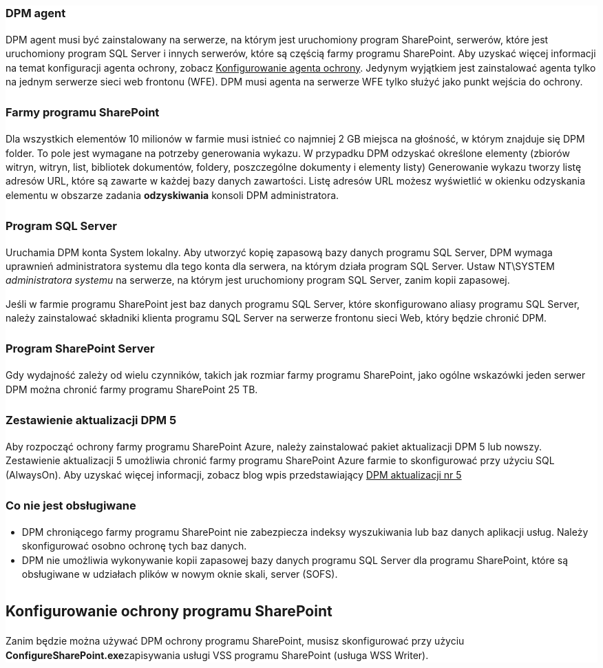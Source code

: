 ### <a name="dpm-agent"></a>DPM agent
DPM agent musi być zainstalowany na serwerze, na którym jest uruchomiony program SharePoint, serwerów, które jest uruchomiony program SQL Server i innych serwerów, które są częścią farmy programu SharePoint. Aby uzyskać więcej informacji na temat konfiguracji agenta ochrony, zobacz [Konfigurowanie agenta ochrony](https://technet.microsoft.com/library/hh758034(v=sc.12).aspx).  Jedynym wyjątkiem jest zainstalować agenta tylko na jednym serwerze sieci web frontonu (WFE). DPM musi agenta na serwerze WFE tylko służyć jako punkt wejścia do ochrony.

### <a name="sharepoint-farm"></a>Farmy programu SharePoint
Dla wszystkich elementów 10 milionów w farmie musi istnieć co najmniej 2 GB miejsca na głośność, w którym znajduje się DPM folder. To pole jest wymagane na potrzeby generowania wykazu. W przypadku DPM odzyskać określone elementy (zbiorów witryn, witryn, list, bibliotek dokumentów, foldery, poszczególne dokumenty i elementy listy) Generowanie wykazu tworzy listę adresów URL, które są zawarte w każdej bazy danych zawartości. Listę adresów URL możesz wyświetlić w okienku odzyskania elementu w obszarze zadania **odzyskiwania** konsoli DPM administratora.

### <a name="sql-server"></a>Program SQL Server
Uruchamia DPM konta System lokalny. Aby utworzyć kopię zapasową bazy danych programu SQL Server, DPM wymaga uprawnień administratora systemu dla tego konta dla serwera, na którym działa program SQL Server. Ustaw NT\SYSTEM *administratora systemu* na serwerze, na którym jest uruchomiony program SQL Server, zanim kopii zapasowej.

Jeśli w farmie programu SharePoint jest baz danych programu SQL Server, które skonfigurowano aliasy programu SQL Server, należy zainstalować składniki klienta programu SQL Server na serwerze frontonu sieci Web, który będzie chronić DPM.

### <a name="sharepoint-server"></a>Program SharePoint Server
Gdy wydajność zależy od wielu czynników, takich jak rozmiar farmy programu SharePoint, jako ogólne wskazówki jeden serwer DPM można chronić farmy programu SharePoint 25 TB.

### <a name="dpm-update-rollup-5"></a>Zestawienie aktualizacji DPM 5
Aby rozpocząć ochrony farmy programu SharePoint Azure, należy zainstalować pakiet aktualizacji DPM 5 lub nowszy. Zestawienie aktualizacji 5 umożliwia chronić farmy programu SharePoint Azure farmie to skonfigurować przy użyciu SQL (AlwaysOn).
Aby uzyskać więcej informacji, zobacz blog wpis przedstawiający [DPM aktualizacji nr 5]( http://blogs.technet.com/b/dpm/archive/2015/02/11/update-rollup-5-for-system-center-2012-r2-data-protection-manager-is-now-available.aspx)

### <a name="whats-not-supported"></a>Co nie jest obsługiwane
- DPM chroniącego farmy programu SharePoint nie zabezpiecza indeksy wyszukiwania lub baz danych aplikacji usług. Należy skonfigurować osobno ochronę tych baz danych.
- DPM nie umożliwia wykonywanie kopii zapasowej bazy danych programu SQL Server dla programu SharePoint, które są obsługiwane w udziałach plików w nowym oknie skali, server (SOFS).

## <a name="configure-sharepoint-protection"></a>Konfigurowanie ochrony programu SharePoint
Zanim będzie można używać DPM ochrony programu SharePoint, musisz skonfigurować przy użyciu **ConfigureSharePoint.exe**zapisywania usługi VSS programu SharePoint (usługa WSS Writer).
